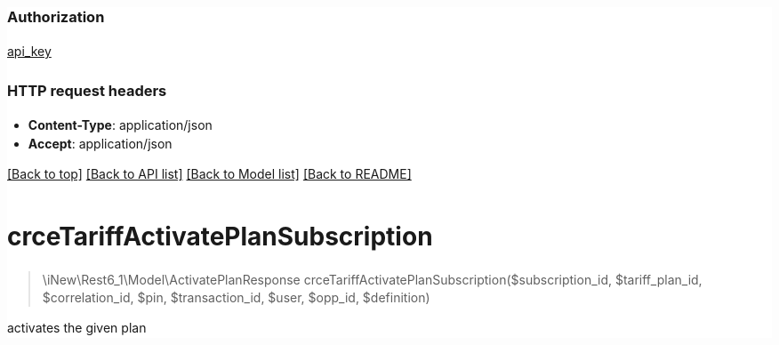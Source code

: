 ### Authorization

[api_key](../../README.md#api_key)

### HTTP request headers

 - **Content-Type**: application/json
 - **Accept**: application/json

[[Back to top]](#) [[Back to API list]](../../README.md#documentation-for-api-endpoints) [[Back to Model list]](../../README.md#documentation-for-models) [[Back to README]](../../README.md)

# **crceTariffActivatePlanSubscription**
> \iNew\Rest6_1\Model\ActivatePlanResponse crceTariffActivatePlanSubscription($subscription_id, $tariff_plan_id, $correlation_id, $pin, $transaction_id, $user, $opp_id, $definition)

activates the given plan
